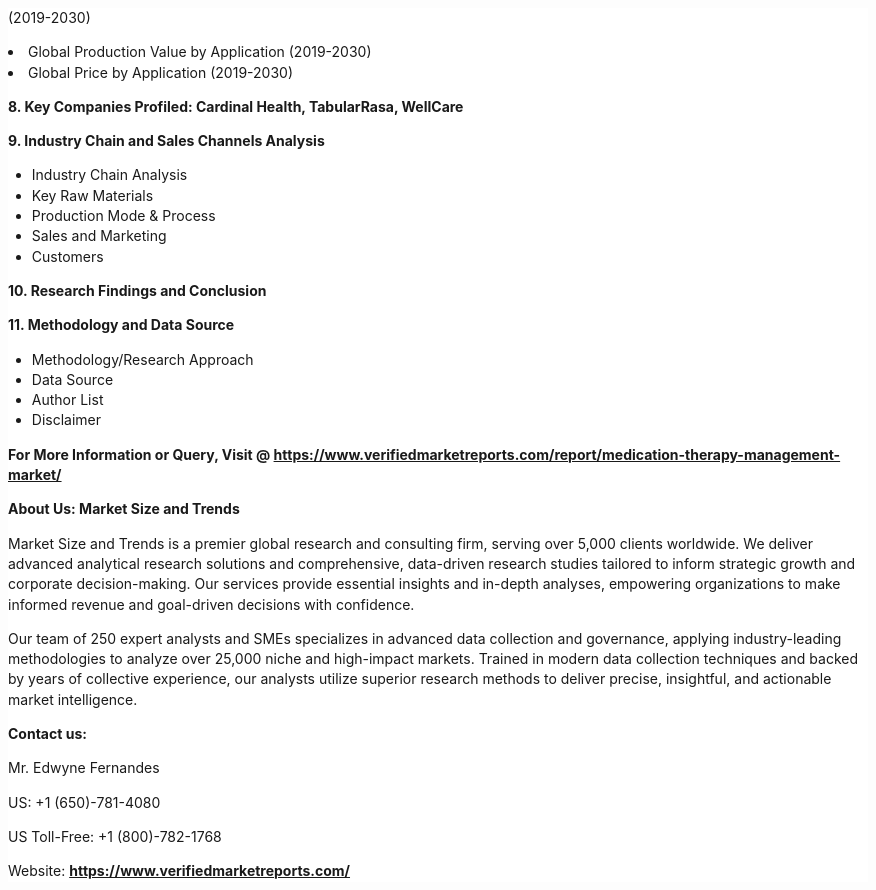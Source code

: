 (2019-2030)</li><li>Global Production Value by Application (2019-2030)</li><li>Global Price by Application (2019-2030)</li></ul><p><strong>8. Key Companies Profiled: Cardinal Health, TabularRasa, WellCare</strong></p><p><strong>9. Industry Chain and Sales Channels Analysis</strong></p><ul><li>Industry Chain Analysis</li><li>Key Raw Materials</li><li>Production Mode &amp; Process</li><li>Sales and Marketing</li><li>Customers</li></ul><p><strong>10. Research Findings and Conclusion</strong></p><p><strong>11. Methodology and Data Source</strong></p><ul><li>Methodology/Research Approach</li><li>Data Source</li><li>Author List</li><li>Disclaimer</li></ul></p><p><strong>For More Information or Query, Visit @ <a href="https://www.verifiedmarketreports.com/report/medication-therapy-management-market/">https://www.verifiedmarketreports.com/report/medication-therapy-management-market/</a></strong></p><p><strong>About Us: Market Size and Trends</strong></p><p>Market Size and Trends is a premier global research and consulting firm, serving over 5,000 clients worldwide. We deliver advanced analytical research solutions and comprehensive, data-driven research studies tailored to inform strategic growth and corporate decision-making. Our services provide essential insights and in-depth analyses, empowering organizations to make informed revenue and goal-driven decisions with confidence.</p><p>Our team of 250 expert analysts and SMEs specializes in advanced data collection and governance, applying industry-leading methodologies to analyze over 25,000 niche and high-impact markets. Trained in modern data collection techniques and backed by years of collective experience, our analysts utilize superior research methods to deliver precise, insightful, and actionable market intelligence.</p><p><strong>Contact us:</strong></p><p>Mr. Edwyne Fernandes</p><p>US: +1 (650)-781-4080</p><p>US Toll-Free: +1 (800)-782-1768</p><p>Website: <strong><a href="https://www.verifiedmarketreports.com/">https://www.verifiedmarketreports.com/</a></strong></p>
